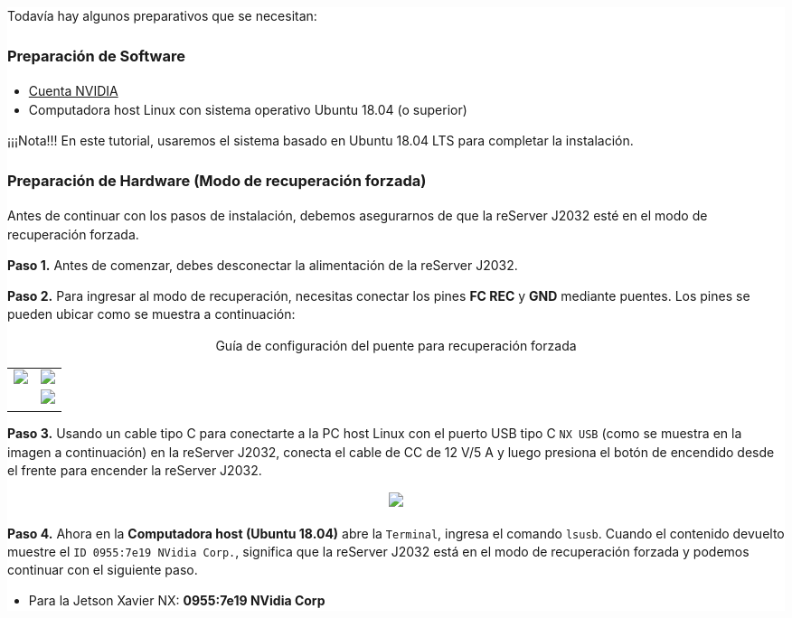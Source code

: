 Todavía hay algunos preparativos que se necesitan:

### Preparación de Software

- <a href="https://developer.nvidia.com/login" target="_blank"><span>Cuenta NVIDIA</span></a>
- Computadora host Linux con sistema operativo Ubuntu 18.04 (o superior)

¡¡¡Nota!!!
  En este tutorial, usaremos el sistema basado en Ubuntu 18.04 LTS para completar la instalación.

### Preparación de Hardware (Modo de recuperación forzada)

Antes de continuar con los pasos de instalación, debemos asegurarnos de que la reServer J2032 esté en el modo de recuperación forzada.

**Paso 1.** Antes de comenzar, debes desconectar la alimentación de la reServer J2032.

**Paso 2.** Para ingresar al modo de recuperación, necesitas conectar los pines **FC REC** y **GND** mediante puentes. Los pines se pueden ubicar como se muestra a continuación:

<div align="center">
  <p style={{fontSize: 'x-large', fontWeight: 'bold'}}>
    Guía de configuración del puente para recuperación forzada
  </p><table>
    <tbody><tr>
      </tr>
      <tr>
        <td align="center">
          <div align="center"><img width={500} src="https://files.seeedstudio.com/wiki/reServerJ2032/force_recover.png" /></div>
        </td>
        <td align="center">
          <div align="center"><img width={800} src="https://files.seeedstudio.com/wiki/reServerJ2032/debugheader_REC.png" /></div>
          <div align="center"><img width={800} src="https://files.seeedstudio.com/wiki/reServerJ2032/j2032jumper.png" /></div>
        </td>
      </tr>
    </tbody></table>
</div>



**Paso 3.** Usando un cable tipo C para conectarte a la PC host Linux con el puerto USB tipo C `NX USB` (como se muestra en la imagen a continuación) en la reServer J2032, conecta el cable de CC de 12 V/5 A y luego presiona el botón de encendido desde el frente para encender la reServer J2032.

<div align="center"><img width={800} src="https://files.seeedstudio.com/wiki/reServerJ2032/back_type_c.png" /></div>




**Paso 4.** Ahora en la **Computadora host (Ubuntu 18.04)** abre la `Terminal`, ingresa el comando `lsusb`. Cuando el contenido devuelto muestre el `ID 0955:7e19 NVidia Corp.`, significa que la reServer J2032 está en el modo de recuperación forzada y podemos continuar con el siguiente paso.

- Para la Jetson Xavier NX: **0955:7e19 NVidia Corp**
